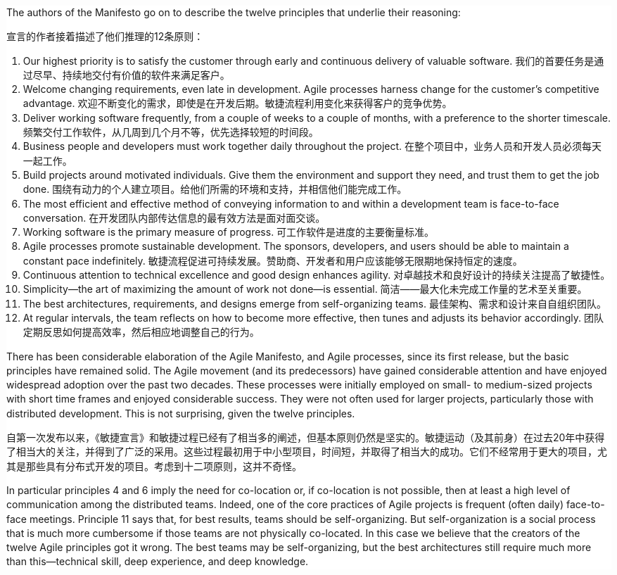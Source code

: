 The authors of the Manifesto go on to describe the twelve principles that underlie their reasoning:

宣言的作者接着描述了他们推理的12条原则：

1. Our highest priority is to satisfy the customer through early and continuous delivery of valuable software.
   我们的首要任务是通过尽早、持续地交付有价值的软件来满足客户。
2. Welcome changing requirements, even late in development. Agile processes harness change for the customer’s competitive advantage.
   欢迎不断变化的需求，即使是在开发后期。敏捷流程利用变化来获得客户的竞争优势。
3. Deliver working software frequently, from a couple of weeks to a couple of months, with a preference to the shorter timescale.
   频繁交付工作软件，从几周到几个月不等，优先选择较短的时间段。
4. Business people and developers must work together daily throughout the project.
   在整个项目中，业务人员和开发人员必须每天一起工作。
5. Build projects around motivated individuals. Give them the environment and support they need, and trust them to get the job done.
   围绕有动力的个人建立项目。给他们所需的环境和支持，并相信他们能完成工作。
6. The most efficient and effective method of conveying information to and within a development team is face-to-face conversation.
   在开发团队内部传达信息的最有效方法是面对面交谈。
7. Working software is the primary measure of progress.
   可工作软件是进度的主要衡量标准。
8. Agile processes promote sustainable development. The sponsors, developers, and users should be able to maintain a constant pace indefinitely.
   敏捷流程促进可持续发展。赞助商、开发者和用户应该能够无限期地保持恒定的速度。
9. Continuous attention to technical excellence and good design enhances agility.
   对卓越技术和良好设计的持续关注提高了敏捷性。
10. Simplicity—the art of maximizing the amount of work not done—is essential.
      简洁——最大化未完成工作量的艺术至关重要。
11. The best architectures, requirements, and designs emerge from self-organizing teams.
      最佳架构、需求和设计来自自组织团队。
12. At regular intervals, the team reflects on how to become more effective, then tunes and adjusts its behavior accordingly.
      团队定期反思如何提高效率，然后相应地调整自己的行为。

There has been considerable elaboration of the Agile Manifesto, and Agile processes, since its first release, but the basic principles have remained solid. The Agile movement (and its predecessors) have gained considerable attention and have enjoyed widespread adoption over the past two decades. These processes were initially employed on small- to medium-sized projects with short time frames and enjoyed considerable success. They were not often used for larger projects, particularly those with distributed development. This is not surprising, given the twelve principles.

自第一次发布以来，《敏捷宣言》和敏捷过程已经有了相当多的阐述，但基本原则仍然是坚实的。敏捷运动（及其前身）在过去20年中获得了相当大的关注，并得到了广泛的采用。这些过程最初用于中小型项目，时间短，并取得了相当大的成功。它们不经常用于更大的项目，尤其是那些具有分布式开发的项目。考虑到十二项原则，这并不奇怪。

In particular principles 4 and 6 imply the need for co-location or, if co-location is not possible, then at least a high level of communication among the distributed teams. Indeed, one of the core practices of Agile projects is frequent (often daily) face-to-face meetings. Principle 11 says that, for best results, teams should be self-organizing. But self-organization is a social process that is much more cumbersome if those teams are not physically co-located. In this case we believe that the creators of the twelve Agile principles got it wrong. The best teams may be self-organizing, but the best architectures still require much more than this—technical skill, deep experience, and deep knowledge.

